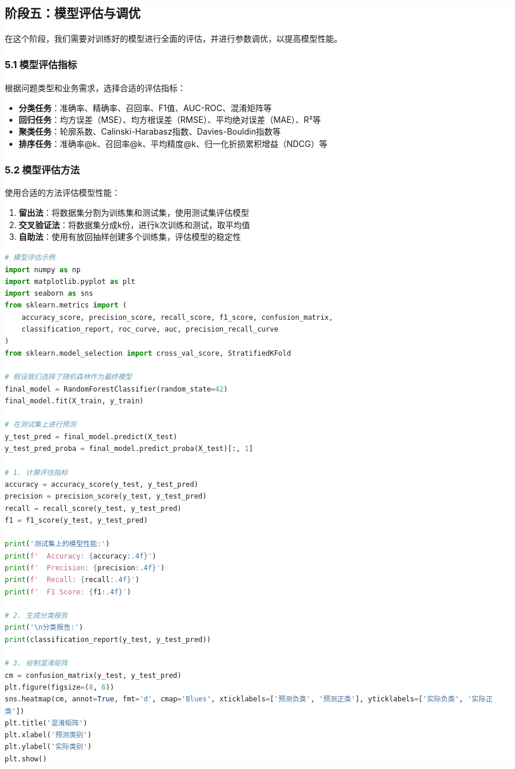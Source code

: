 ## 阶段五：模型评估与调优

在这个阶段，我们需要对训练好的模型进行全面的评估，并进行参数调优，以提高模型性能。

### 5.1 模型评估指标

根据问题类型和业务需求，选择合适的评估指标：

- **分类任务**：准确率、精确率、召回率、F1值、AUC-ROC、混淆矩阵等
- **回归任务**：均方误差（MSE）、均方根误差（RMSE）、平均绝对误差（MAE）、R²等
- **聚类任务**：轮廓系数、Calinski-Harabasz指数、Davies-Bouldin指数等
- **排序任务**：准确率@k、召回率@k、平均精度@k、归一化折损累积增益（NDCG）等

### 5.2 模型评估方法

使用合适的方法评估模型性能：

1. **留出法**：将数据集分割为训练集和测试集，使用测试集评估模型
2. **交叉验证法**：将数据集分成k份，进行k次训练和测试，取平均值
3. **自助法**：使用有放回抽样创建多个训练集，评估模型的稳定性

```python
# 模型评估示例
import numpy as np
import matplotlib.pyplot as plt
import seaborn as sns
from sklearn.metrics import (
    accuracy_score, precision_score, recall_score, f1_score, confusion_matrix,
    classification_report, roc_curve, auc, precision_recall_curve
)
from sklearn.model_selection import cross_val_score, StratifiedKFold

# 假设我们选择了随机森林作为最终模型
final_model = RandomForestClassifier(random_state=42)
final_model.fit(X_train, y_train)

# 在测试集上进行预测
y_test_pred = final_model.predict(X_test)
y_test_pred_proba = final_model.predict_proba(X_test)[:, 1]

# 1. 计算评估指标
accuracy = accuracy_score(y_test, y_test_pred)
precision = precision_score(y_test, y_test_pred)
recall = recall_score(y_test, y_test_pred)
f1 = f1_score(y_test, y_test_pred)

print('测试集上的模型性能:')
print(f'  Accuracy: {accuracy:.4f}')
print(f'  Precision: {precision:.4f}')
print(f'  Recall: {recall:.4f}')
print(f'  F1 Score: {f1:.4f}')

# 2. 生成分类报告
print('\n分类报告:')
print(classification_report(y_test, y_test_pred))

# 3. 绘制混淆矩阵
cm = confusion_matrix(y_test, y_test_pred)
plt.figure(figsize=(8, 6))
sns.heatmap(cm, annot=True, fmt='d', cmap='Blues', xticklabels=['预测负类', '预测正类'], yticklabels=['实际负类', '实际正类'])
plt.title('混淆矩阵')
plt.xlabel('预测类别')
plt.ylabel('实际类别')
plt.show()
```